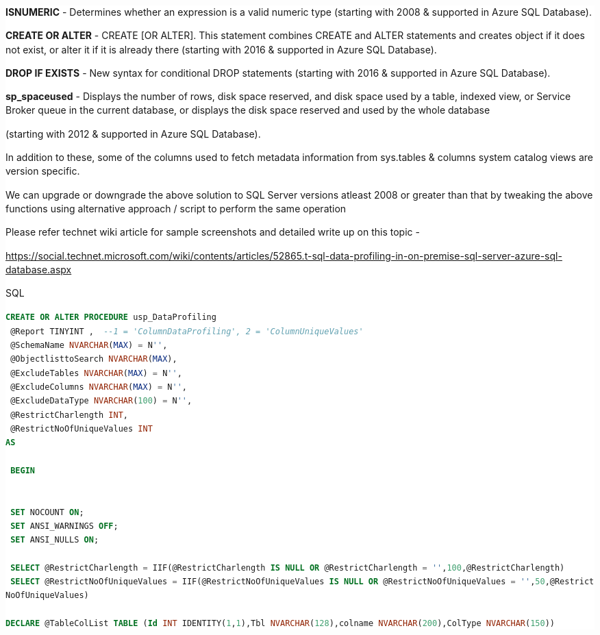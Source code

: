  

 

**ISNUMERIC** - Determines whether an expression is a valid numeric type (starting with 2008 & supported in Azure SQL Database).

 

 

**CREATE OR ALTER** - CREATE [OR ALTER]. This statement combines CREATE and ALTER statements and creates object if it does not exist, or alter it if it is already there (starting with 2016 & supported in Azure SQL Database).

 

 

**DROP IF EXISTS** - New syntax for conditional DROP statements (starting with 2016 & supported in Azure SQL Database).

 

 

**sp_spaceused** - Displays the number of rows, disk space reserved, and disk space used by a table, indexed view, or Service Broker queue in the current database, or displays the disk space reserved and used by the whole database

 

(starting with 2012 & supported in Azure SQL Database).

 

 

In addition to these, some of the columns used to fetch metadata information from sys.tables & columns system catalog views are version specific.

We can upgrade or downgrade the above solution to SQL Server versions atleast 2008 or greater than that by tweaking the above functions using alternative approach / script to perform the same operation 

Please refer technet wiki article for sample screenshots and detailed write up on this topic -

https://social.technet.microsoft.com/wiki/contents/articles/52865.t-sql-data-profiling-in-on-premise-sql-server-azure-sql-database.aspx

SQL

```sql
CREATE OR ALTER PROCEDURE usp_DataProfiling 
 @Report TINYINT ,  --1 = 'ColumnDataProfiling', 2 = 'ColumnUniqueValues' 
 @SchemaName NVARCHAR(MAX) = N'', 
 @ObjectlisttoSearch NVARCHAR(MAX), 
 @ExcludeTables NVARCHAR(MAX) = N'', 
 @ExcludeColumns NVARCHAR(MAX) = N'', 
 @ExcludeDataType NVARCHAR(100) = N'', 
 @RestrictCharlength INT, 
 @RestrictNoOfUniqueValues INT 
AS 
 
 BEGIN 
 
 
 SET NOCOUNT ON; 
 SET ANSI_WARNINGS OFF; 
 SET ANSI_NULLS ON; 
 
 SELECT @RestrictCharlength = IIF(@RestrictCharlength IS NULL OR @RestrictCharlength = '',100,@RestrictCharlength) 
 SELECT @RestrictNoOfUniqueValues = IIF(@RestrictNoOfUniqueValues IS NULL OR @RestrictNoOfUniqueValues = '',50,@RestrictNoOfUniqueValues) 
     
DECLARE @TableColList TABLE (Id INT IDENTITY(1,1),Tbl NVARCHAR(128),colname NVARCHAR(200),ColType NVARCHAR(150)) 
```